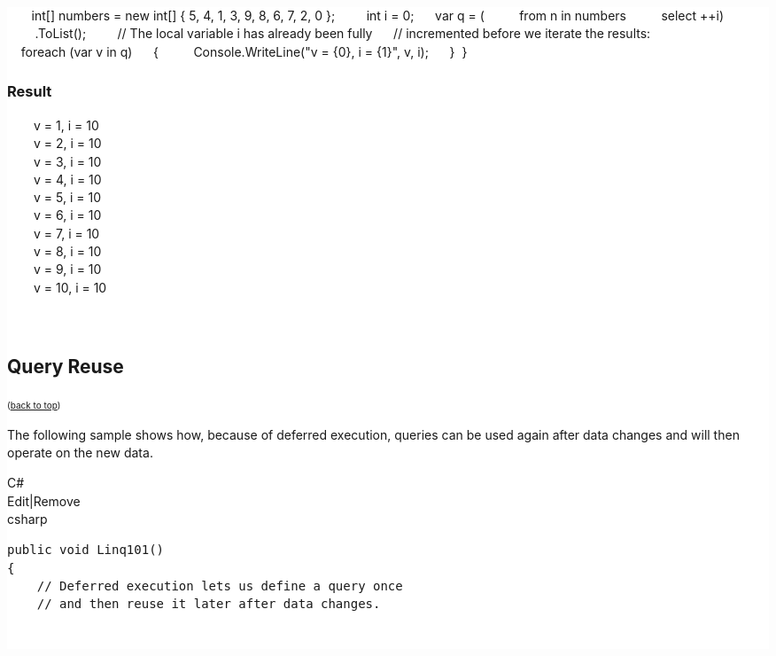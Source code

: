 &nbsp;&nbsp;
&nbsp;&nbsp;&nbsp;&nbsp;int[]&nbsp;numbers&nbsp;=&nbsp;<span class="js__operator">new</span>&nbsp;int[]&nbsp;<span class="js__brace">{</span>&nbsp;<span class="js__num">5</span>,&nbsp;<span class="js__num">4</span>,&nbsp;<span class="js__num">1</span>,&nbsp;<span class="js__num">3</span>,&nbsp;<span class="js__num">9</span>,&nbsp;<span class="js__num">8</span>,&nbsp;<span class="js__num">6</span>,&nbsp;<span class="js__num">7</span>,&nbsp;<span class="js__num">2</span>,&nbsp;<span class="js__num">0</span>&nbsp;<span class="js__brace">}</span>;&nbsp;
&nbsp;&nbsp;
&nbsp;&nbsp;&nbsp;&nbsp;int&nbsp;i&nbsp;=&nbsp;<span class="js__num">0</span>;&nbsp;
&nbsp;&nbsp;&nbsp;&nbsp;<span class="js__statement">var</span>&nbsp;q&nbsp;=&nbsp;(&nbsp;
&nbsp;&nbsp;&nbsp;&nbsp;&nbsp;&nbsp;&nbsp;&nbsp;from&nbsp;n&nbsp;<span class="js__operator">in</span>&nbsp;numbers&nbsp;
&nbsp;&nbsp;&nbsp;&nbsp;&nbsp;&nbsp;&nbsp;&nbsp;select&nbsp;&#43;&#43;i)&nbsp;
&nbsp;&nbsp;&nbsp;&nbsp;&nbsp;&nbsp;&nbsp;&nbsp;.ToList();&nbsp;
&nbsp;&nbsp;
&nbsp;&nbsp;&nbsp;&nbsp;<span class="js__sl_comment">//&nbsp;The&nbsp;local&nbsp;variable&nbsp;i&nbsp;has&nbsp;already&nbsp;been&nbsp;fully</span>&nbsp;
&nbsp;&nbsp;&nbsp;&nbsp;<span class="js__sl_comment">//&nbsp;incremented&nbsp;before&nbsp;we&nbsp;iterate&nbsp;the&nbsp;results:</span>&nbsp;
&nbsp;&nbsp;&nbsp;&nbsp;foreach&nbsp;(<span class="js__statement">var</span>&nbsp;v&nbsp;<span class="js__operator">in</span>&nbsp;q)&nbsp;
&nbsp;&nbsp;&nbsp;&nbsp;<span class="js__brace">{</span>&nbsp;
&nbsp;&nbsp;&nbsp;&nbsp;&nbsp;&nbsp;&nbsp;&nbsp;Console.WriteLine(<span class="js__string">&quot;v&nbsp;=&nbsp;{0},&nbsp;i&nbsp;=&nbsp;{1}&quot;</span>,&nbsp;v,&nbsp;i);&nbsp;
&nbsp;&nbsp;&nbsp;&nbsp;<span class="js__brace">}</span>&nbsp;
<span class="js__brace">}</span>&nbsp;</pre>
</div>
</div>
</div>
</div>
<div class="BostonPostCard">
<h3><strong>Result</strong></h3>
<p style="padding-left:30px">v = 1, i = 10<br>
v = 2, i = 10<br>
v = 3, i = 10<br>
v = 4, i = 10<br>
v = 5, i = 10<br>
v = 6, i = 10<br>
v = 7, i = 10<br>
v = 8, i = 10<br>
v = 9, i = 10<br>
v = 10, i = 10</p>
<p>&nbsp;</p>
<h2 id="QueryReuse">Query Reuse</h2>
<p><span style="font-size:x-small">(<a href="#Introduction">back to top</a>)</span></p>
<p>The following sample shows how, because of deferred execution, queries can be used again after data changes and will then operate on the new data.</p>
<div class="scriptcode">
<div class="pluginEditHolder" pluginCommand="mceScriptCode">
<div class="title"><span>C#</span></div>
<div class="pluginLinkHolder"><span class="pluginEditHolderLink">Edit</span>|<span class="pluginRemoveHolderLink">Remove</span></div>
<span class="hidden">csharp</span>
<pre class="hidden">public void Linq101()
{
    // Deferred execution lets us define a query once
    // and then reuse it later after data changes.
 